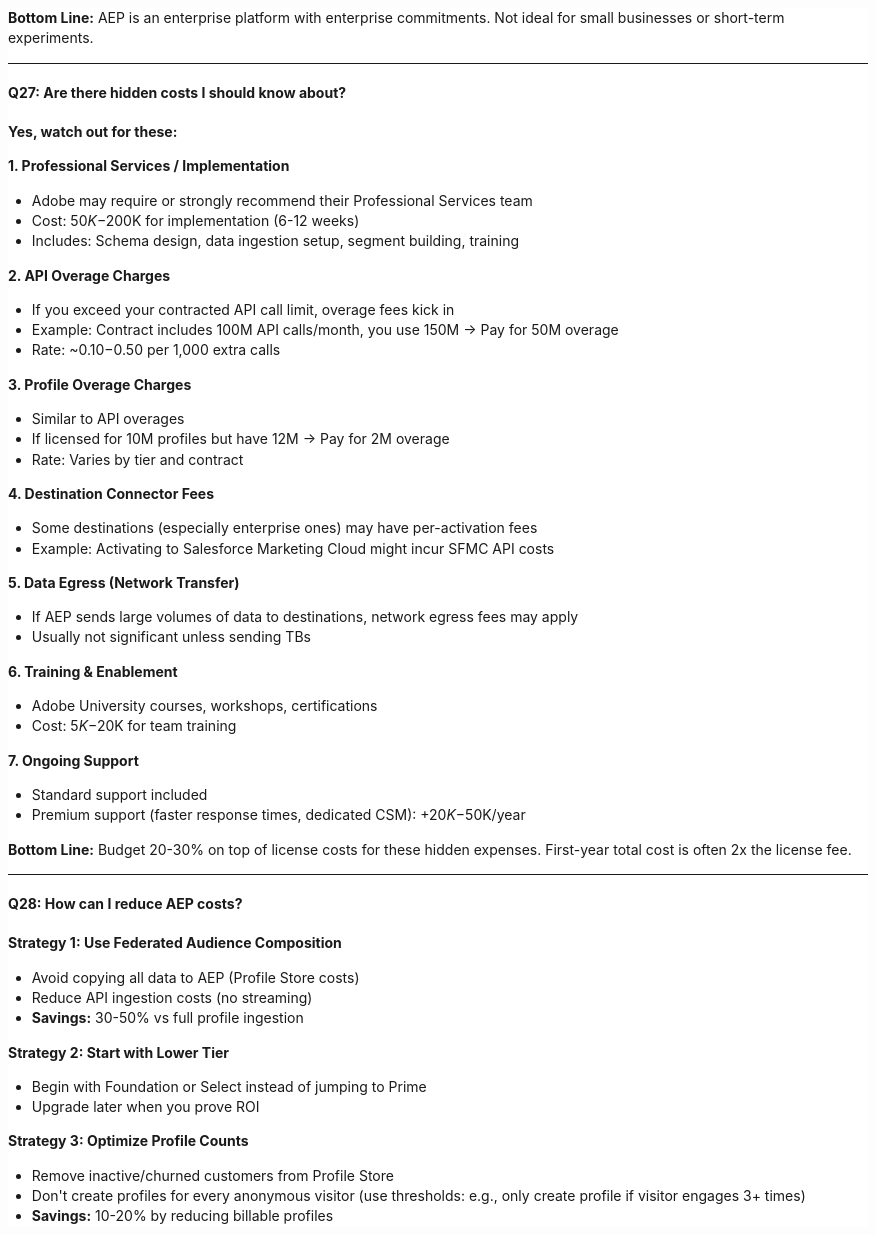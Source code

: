 **Bottom Line:** AEP is an enterprise platform with enterprise commitments. Not ideal for small businesses or short-term experiments.

---

#### Q27: Are there hidden costs I should know about?

**Yes, watch out for these:**

**1. Professional Services / Implementation**
- Adobe may require or strongly recommend their Professional Services team
- Cost: $50K-$200K for implementation (6-12 weeks)
- Includes: Schema design, data ingestion setup, segment building, training

**2. API Overage Charges**
- If you exceed your contracted API call limit, overage fees kick in
- Example: Contract includes 100M API calls/month, you use 150M → Pay for 50M overage
- Rate: ~$0.10-$0.50 per 1,000 extra calls

**3. Profile Overage Charges**
- Similar to API overages
- If licensed for 10M profiles but have 12M → Pay for 2M overage
- Rate: Varies by tier and contract

**4. Destination Connector Fees**
- Some destinations (especially enterprise ones) may have per-activation fees
- Example: Activating to Salesforce Marketing Cloud might incur SFMC API costs

**5. Data Egress (Network Transfer)**
- If AEP sends large volumes of data to destinations, network egress fees may apply
- Usually not significant unless sending TBs

**6. Training & Enablement**
- Adobe University courses, workshops, certifications
- Cost: $5K-$20K for team training

**7. Ongoing Support**
- Standard support included
- Premium support (faster response times, dedicated CSM): +$20K-$50K/year

**Bottom Line:** Budget 20-30% on top of license costs for these hidden expenses. First-year total cost is often 2x the license fee.

---

#### Q28: How can I reduce AEP costs?

**Strategy 1: Use Federated Audience Composition**
- Avoid copying all data to AEP (Profile Store costs)
- Reduce API ingestion costs (no streaming)
- **Savings:** 30-50% vs full profile ingestion

**Strategy 2: Start with Lower Tier**
- Begin with Foundation or Select instead of jumping to Prime
- Upgrade later when you prove ROI

**Strategy 3: Optimize Profile Counts**
- Remove inactive/churned customers from Profile Store
- Don't create profiles for every anonymous visitor (use thresholds: e.g., only create profile if visitor engages 3+ times)
- **Savings:** 10-20% by reducing billable profiles
